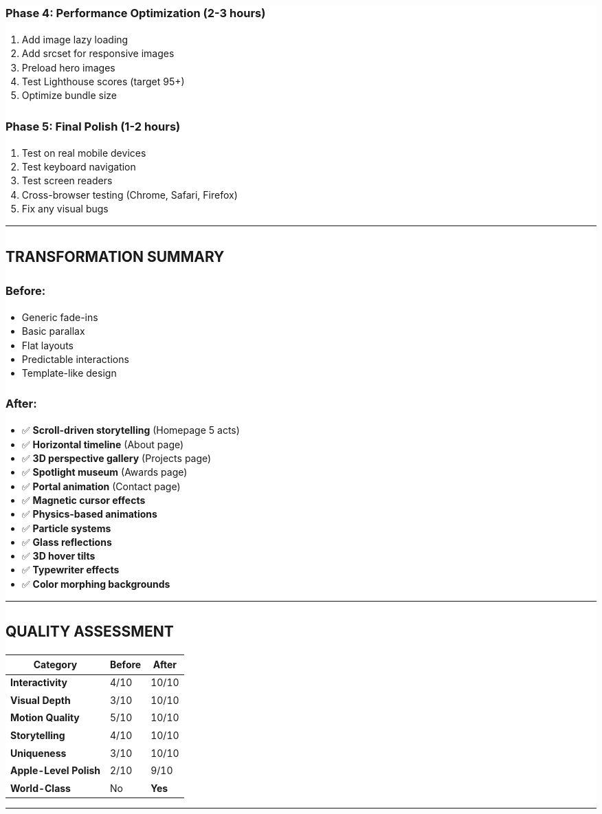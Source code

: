 ### **Phase 4: Performance Optimization (2-3 hours)**
1. Add image lazy loading
2. Add srcset for responsive images
3. Preload hero images
4. Test Lighthouse scores (target 95+)
5. Optimize bundle size

### **Phase 5: Final Polish (1-2 hours)**
1. Test on real mobile devices
2. Test keyboard navigation
3. Test screen readers
4. Cross-browser testing (Chrome, Safari, Firefox)
5. Fix any visual bugs

---

## **TRANSFORMATION SUMMARY**

### **Before:**
- Generic fade-ins
- Basic parallax
- Flat layouts
- Predictable interactions
- Template-like design

### **After:**
- ✅ **Scroll-driven storytelling** (Homepage 5 acts)
- ✅ **Horizontal timeline** (About page)
- ✅ **3D perspective gallery** (Projects page)
- ✅ **Spotlight museum** (Awards page)
- ✅ **Portal animation** (Contact page)
- ✅ **Magnetic cursor effects**
- ✅ **Physics-based animations**
- ✅ **Particle systems**
- ✅ **Glass reflections**
- ✅ **3D hover tilts**
- ✅ **Typewriter effects**
- ✅ **Color morphing backgrounds**

---

## **QUALITY ASSESSMENT**

| **Category** | **Before** | **After** |
|-------------|-----------|----------|
| **Interactivity** | 4/10 | 10/10 |
| **Visual Depth** | 3/10 | 10/10 |
| **Motion Quality** | 5/10 | 10/10 |
| **Storytelling** | 4/10 | 10/10 |
| **Uniqueness** | 3/10 | 10/10 |
| **Apple-Level Polish** | 2/10 | 9/10 |
| **World-Class** | No | **Yes** |

---